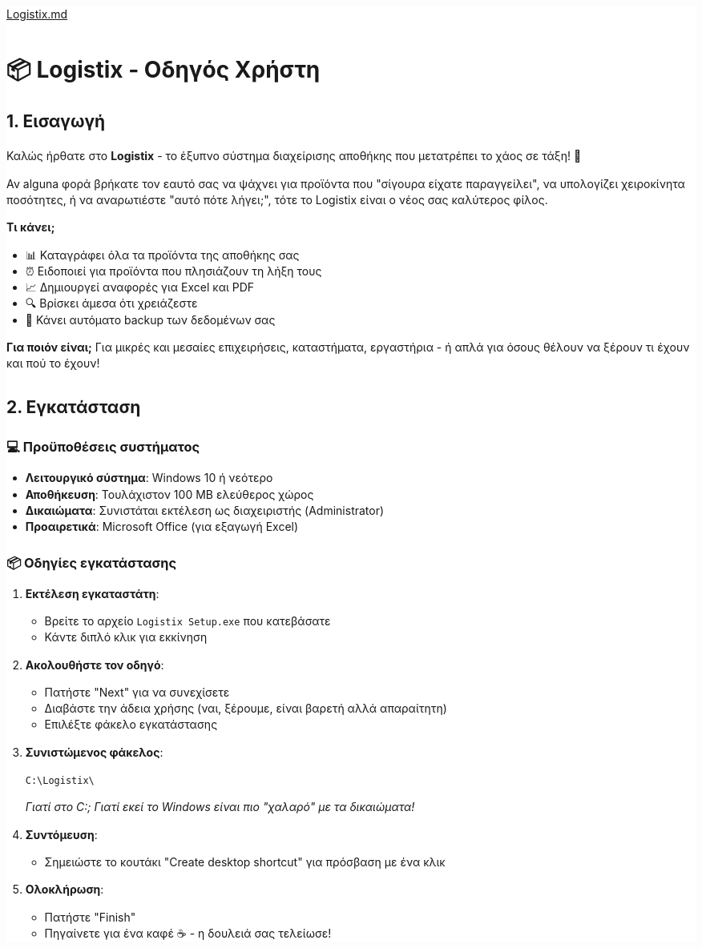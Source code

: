 [Logistix.md](https://github.com/user-attachments/files/23148890/Logistix.md)
# 📦 Logistix - Οδηγός Χρήστη

## 1. Εισαγωγή

Καλώς ήρθατε στο **Logistix** - το έξυπνο σύστημα διαχείρισης αποθήκης που μετατρέπει το χάος σε τάξη! 🎯

Αν alguna φορά βρήκατε τον εαυτό σας να ψάχνει για προϊόντα που "σίγουρα είχατε παραγγείλει", να υπολογίζει χειροκίνητα ποσότητες, ή να αναρωτιέστε "αυτό πότε λήγει;", τότε το Logistix είναι ο νέος σας καλύτερος φίλος. 

**Τι κάνει;**
- 📊 Καταγράφει όλα τα προϊόντα της αποθήκης σας
- ⏰ Ειδοποιεί για προϊόντα που πλησιάζουν τη λήξη τους
- 📈 Δημιουργεί αναφορές για Excel και PDF
- 🔍 Βρίσκει άμεσα ότι χρειάζεστε
- 💾 Κάνει αυτόματο backup των δεδομένων σας

**Για ποιόν είναι;**
Για μικρές και μεσαίες επιχειρήσεις, καταστήματα, εργαστήρια - ή απλά για όσους θέλουν να ξέρουν τι έχουν και πού το έχουν!

## 2. Εγκατάσταση

### 💻 Προϋποθέσεις συστήματος
- **Λειτουργικό σύστημα**: Windows 10 ή νεότερο
- **Αποθήκευση**: Τουλάχιστον 100 MB ελεύθερος χώρος
- **Δικαιώματα**: Συνιστάται εκτέλεση ως διαχειριστής (Administrator)
- **Προαιρετικά**: Microsoft Office (για εξαγωγή Excel)

### 📦 Οδηγίες εγκατάστασης

1. **Εκτέλεση εγκαταστάτη**: 
   - Βρείτε το αρχείο `Logistix Setup.exe` που κατεβάσατε
   - Κάντε διπλό κλικ για εκκίνηση

2. **Ακολουθήστε τον οδηγό**:
   - Πατήστε "Next" για να συνεχίσετε
   - Διαβάστε την άδεια χρήσης (ναι, ξέρουμε, είναι βαρετή αλλά απαραίτητη)
   - Επιλέξτε φάκελο εγκατάστασης

3. **Συνιστώμενος φάκελος**:
   ```
   C:\Logistix\
   ```
   *Γιατί στο C:\; Γιατί εκεί το Windows είναι πιο "χαλαρό" με τα δικαιώματα!*

4. **Συντόμευση**:
   - Σημειώστε το κουτάκι "Create desktop shortcut" για πρόσβαση με ένα κλικ

5. **Ολοκλήρωση**:
   - Πατήστε "Finish"
   - Πηγαίνετε για ένα καφέ ☕ - η δουλειά σας τελείωσε!
